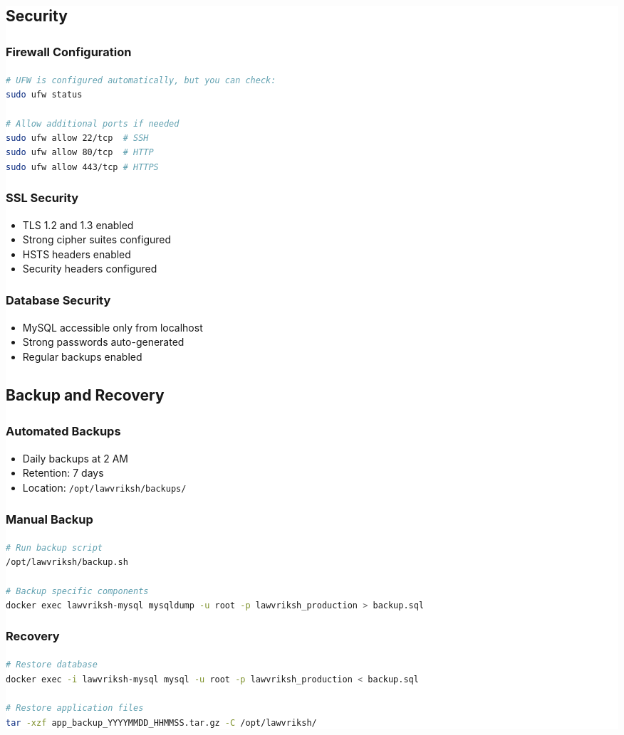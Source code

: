 ## Security

### Firewall Configuration

```bash
# UFW is configured automatically, but you can check:
sudo ufw status

# Allow additional ports if needed
sudo ufw allow 22/tcp  # SSH
sudo ufw allow 80/tcp  # HTTP
sudo ufw allow 443/tcp # HTTPS
```

### SSL Security

- TLS 1.2 and 1.3 enabled
- Strong cipher suites configured
- HSTS headers enabled
- Security headers configured

### Database Security

- MySQL accessible only from localhost
- Strong passwords auto-generated
- Regular backups enabled

## Backup and Recovery

### Automated Backups

- Daily backups at 2 AM
- Retention: 7 days
- Location: `/opt/lawvriksh/backups/`

### Manual Backup

```bash
# Run backup script
/opt/lawvriksh/backup.sh

# Backup specific components
docker exec lawvriksh-mysql mysqldump -u root -p lawvriksh_production > backup.sql
```

### Recovery

```bash
# Restore database
docker exec -i lawvriksh-mysql mysql -u root -p lawvriksh_production < backup.sql

# Restore application files
tar -xzf app_backup_YYYYMMDD_HHMMSS.tar.gz -C /opt/lawvriksh/
```
